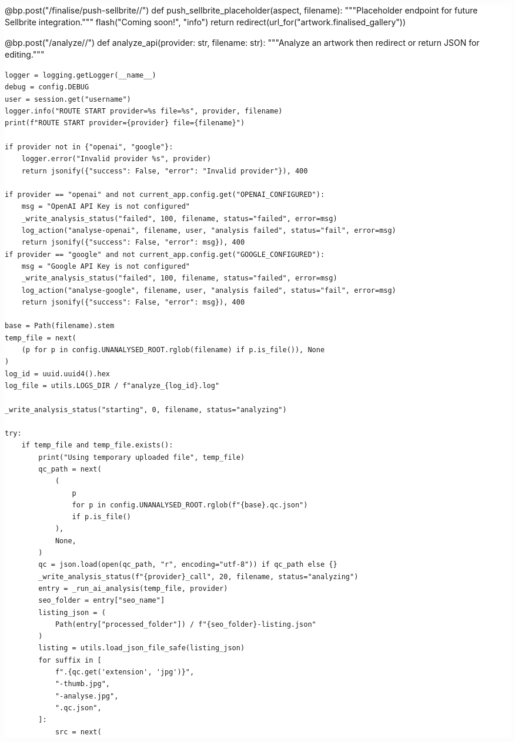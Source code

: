 
@bp.post("/finalise/push-sellbrite/<aspect>/<filename>")
def push_sellbrite_placeholder(aspect, filename):
    """Placeholder endpoint for future Sellbrite integration."""
    flash("Coming soon!", "info")
    return redirect(url_for("artwork.finalised_gallery"))


@bp.post("/analyze/<provider>/<filename>")
def analyze_api(provider: str, filename: str):
    """Analyze an artwork then redirect or return JSON for editing."""

    logger = logging.getLogger(__name__)
    debug = config.DEBUG
    user = session.get("username")
    logger.info("ROUTE START provider=%s file=%s", provider, filename)
    print(f"ROUTE START provider={provider} file={filename}")

    if provider not in {"openai", "google"}:
        logger.error("Invalid provider %s", provider)
        return jsonify({"success": False, "error": "Invalid provider"}), 400

    if provider == "openai" and not current_app.config.get("OPENAI_CONFIGURED"):
        msg = "OpenAI API Key is not configured"
        _write_analysis_status("failed", 100, filename, status="failed", error=msg)
        log_action("analyse-openai", filename, user, "analysis failed", status="fail", error=msg)
        return jsonify({"success": False, "error": msg}), 400
    if provider == "google" and not current_app.config.get("GOOGLE_CONFIGURED"):
        msg = "Google API Key is not configured"
        _write_analysis_status("failed", 100, filename, status="failed", error=msg)
        log_action("analyse-google", filename, user, "analysis failed", status="fail", error=msg)
        return jsonify({"success": False, "error": msg}), 400

    base = Path(filename).stem
    temp_file = next(
        (p for p in config.UNANALYSED_ROOT.rglob(filename) if p.is_file()), None
    )
    log_id = uuid.uuid4().hex
    log_file = utils.LOGS_DIR / f"analyze_{log_id}.log"

    _write_analysis_status("starting", 0, filename, status="analyzing")

    try:
        if temp_file and temp_file.exists():
            print("Using temporary uploaded file", temp_file)
            qc_path = next(
                (
                    p
                    for p in config.UNANALYSED_ROOT.rglob(f"{base}.qc.json")
                    if p.is_file()
                ),
                None,
            )
            qc = json.load(open(qc_path, "r", encoding="utf-8")) if qc_path else {}
            _write_analysis_status(f"{provider}_call", 20, filename, status="analyzing")
            entry = _run_ai_analysis(temp_file, provider)
            seo_folder = entry["seo_name"]
            listing_json = (
                Path(entry["processed_folder"]) / f"{seo_folder}-listing.json"
            )
            listing = utils.load_json_file_safe(listing_json)
            for suffix in [
                f".{qc.get('extension', 'jpg')}",
                "-thumb.jpg",
                "-analyse.jpg",
                ".qc.json",
            ]:
                src = next(